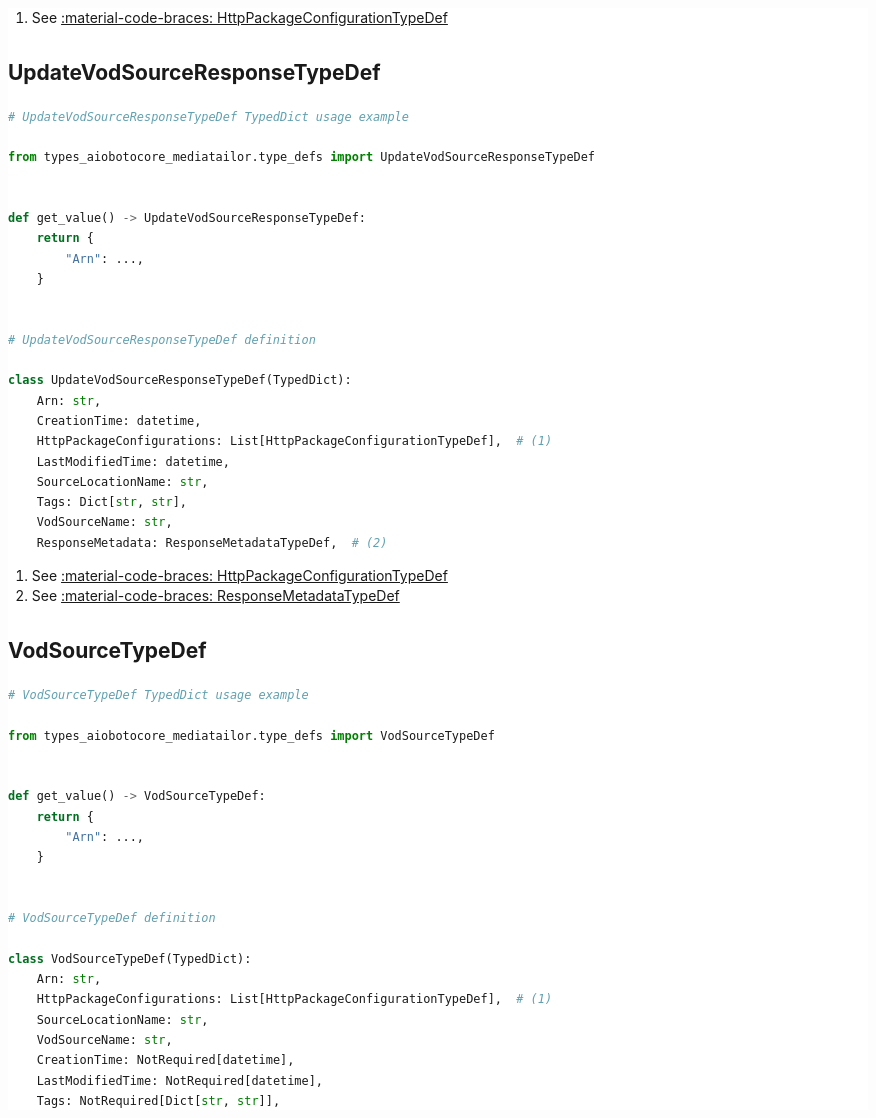 1. See [:material-code-braces: HttpPackageConfigurationTypeDef](./type_defs.md#httppackageconfigurationtypedef) 
## UpdateVodSourceResponseTypeDef

```python
# UpdateVodSourceResponseTypeDef TypedDict usage example

from types_aiobotocore_mediatailor.type_defs import UpdateVodSourceResponseTypeDef


def get_value() -> UpdateVodSourceResponseTypeDef:
    return {
        "Arn": ...,
    }


# UpdateVodSourceResponseTypeDef definition

class UpdateVodSourceResponseTypeDef(TypedDict):
    Arn: str,
    CreationTime: datetime,
    HttpPackageConfigurations: List[HttpPackageConfigurationTypeDef],  # (1)
    LastModifiedTime: datetime,
    SourceLocationName: str,
    Tags: Dict[str, str],
    VodSourceName: str,
    ResponseMetadata: ResponseMetadataTypeDef,  # (2)
```

1. See [:material-code-braces: HttpPackageConfigurationTypeDef](./type_defs.md#httppackageconfigurationtypedef) 
2. See [:material-code-braces: ResponseMetadataTypeDef](./type_defs.md#responsemetadatatypedef) 
## VodSourceTypeDef

```python
# VodSourceTypeDef TypedDict usage example

from types_aiobotocore_mediatailor.type_defs import VodSourceTypeDef


def get_value() -> VodSourceTypeDef:
    return {
        "Arn": ...,
    }


# VodSourceTypeDef definition

class VodSourceTypeDef(TypedDict):
    Arn: str,
    HttpPackageConfigurations: List[HttpPackageConfigurationTypeDef],  # (1)
    SourceLocationName: str,
    VodSourceName: str,
    CreationTime: NotRequired[datetime],
    LastModifiedTime: NotRequired[datetime],
    Tags: NotRequired[Dict[str, str]],
```

